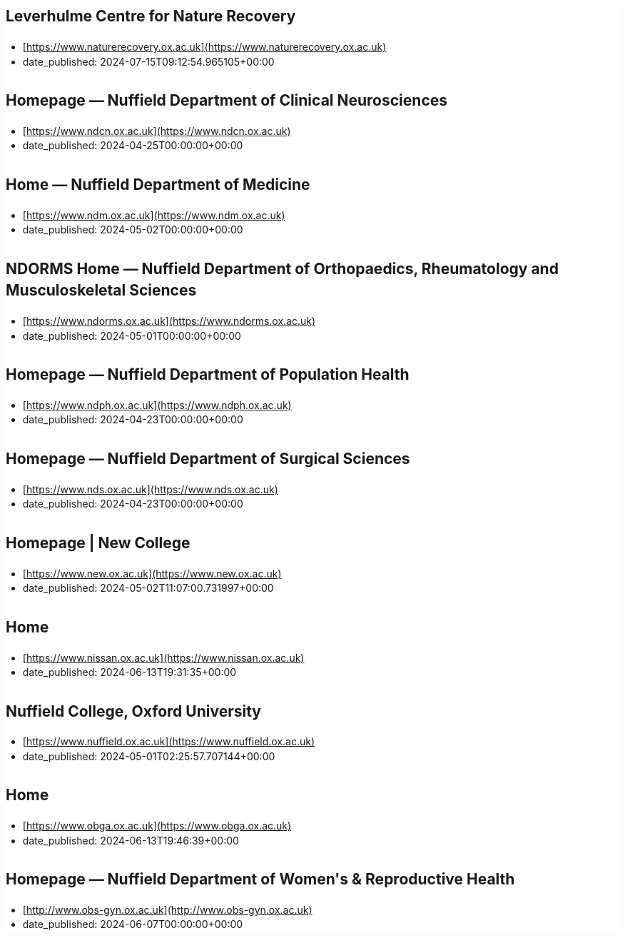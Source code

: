  ## Leverhulme Centre for Nature Recovery
 - [https://www.naturerecovery.ox.ac.uk](https://www.naturerecovery.ox.ac.uk)
 - date_published: 2024-07-15T09:12:54.965105+00:00

 ## Homepage — Nuffield Department of Clinical Neurosciences
 - [https://www.ndcn.ox.ac.uk](https://www.ndcn.ox.ac.uk)
 - date_published: 2024-04-25T00:00:00+00:00

 ## Home — Nuffield Department of Medicine
 - [https://www.ndm.ox.ac.uk](https://www.ndm.ox.ac.uk)
 - date_published: 2024-05-02T00:00:00+00:00

 ## NDORMS Home — Nuffield Department of Orthopaedics, Rheumatology and Musculoskeletal Sciences
 - [https://www.ndorms.ox.ac.uk](https://www.ndorms.ox.ac.uk)
 - date_published: 2024-05-01T00:00:00+00:00

 ## Homepage — Nuffield Department of Population Health
 - [https://www.ndph.ox.ac.uk](https://www.ndph.ox.ac.uk)
 - date_published: 2024-04-23T00:00:00+00:00

 ## Homepage — Nuffield Department of Surgical Sciences
 - [https://www.nds.ox.ac.uk](https://www.nds.ox.ac.uk)
 - date_published: 2024-04-23T00:00:00+00:00

 ## Homepage | New College
 - [https://www.new.ox.ac.uk](https://www.new.ox.ac.uk)
 - date_published: 2024-05-02T11:07:00.731997+00:00

 ## Home
 - [https://www.nissan.ox.ac.uk](https://www.nissan.ox.ac.uk)
 - date_published: 2024-06-13T19:31:35+00:00

 ## Nuffield College, Oxford University
 - [https://www.nuffield.ox.ac.uk](https://www.nuffield.ox.ac.uk)
 - date_published: 2024-05-01T02:25:57.707144+00:00

 ## Home
 - [https://www.obga.ox.ac.uk](https://www.obga.ox.ac.uk)
 - date_published: 2024-06-13T19:46:39+00:00

 ## Homepage — Nuffield Department of Women's & Reproductive Health
 - [http://www.obs-gyn.ox.ac.uk](http://www.obs-gyn.ox.ac.uk)
 - date_published: 2024-06-07T00:00:00+00:00
